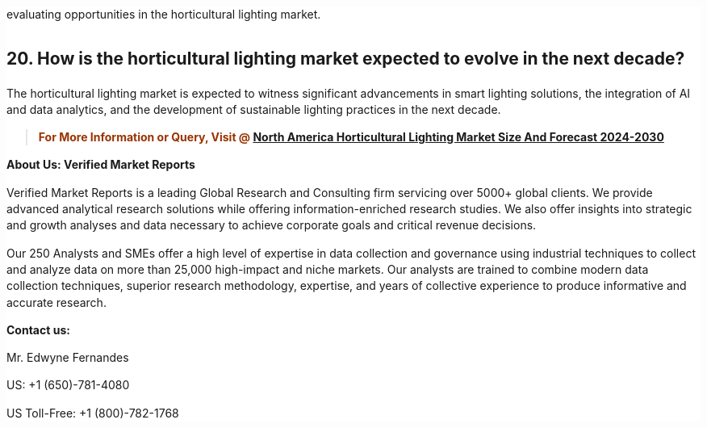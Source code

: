 evaluating opportunities in the horticultural lighting market.</p><h2>20. How is the horticultural lighting market expected to evolve in the next decade?</div><div></h2><p>The horticultural lighting market is expected to witness significant advancements in smart lighting solutions, the integration of AI and data analytics, and the development of sustainable lighting practices in the next decade.</p></body></html></p><blockquote><p><span style="color: #993300;"><strong>For More Information or Query, Visit @ <a href="https://www.verifiedmarketreports.com/product/global-horticultural-lighting-market-2019-by-manufacturers-regions-type-and-application-forecast-to-2024/">North America Horticultural Lighting Market Size And Forecast 2024-2030</a></strong></span></p></blockquote><p><strong>About Us: Verified Market Reports</strong></p><p>Verified Market Reports is a leading Global Research and Consulting firm servicing over 5000+ global clients. We provide advanced analytical research solutions while offering information-enriched research studies. We also offer insights into strategic and growth analyses and data necessary to achieve corporate goals and critical revenue decisions.</p><p>Our 250 Analysts and SMEs offer a high level of expertise in data collection and governance using industrial techniques to collect and analyze data on more than 25,000 high-impact and niche markets. Our analysts are trained to combine modern data collection techniques, superior research methodology, expertise, and years of collective experience to produce informative and accurate research.</p><p><strong>Contact us:</strong></p><p>Mr. Edwyne Fernandes</p><p>US: +1 (650)-781-4080</p><p>US Toll-Free: +1 (800)-782-1768</p>
